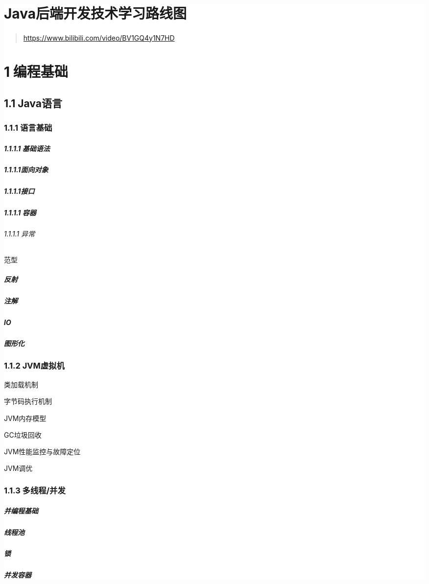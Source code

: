 # Java后端开发技术学习路线图

> https://www.bilibili.com/video/BV1GQ4y1N7HD

# 1 编程基础

## 1.1 Java语言

### 1.1.1 语言基础

##### 1.1.1.1 基础语法

##### 1.1.1.1面向对象

##### 1.1.1.1接口

##### 1.1.1.1 容器

###### 1.1.1.1 异常

范型

##### 反射

##### 注解

##### IO

##### 图形化

### 1.1.2 JVM虚拟机

类加载机制

字节码执行机制

JVM内存模型

GC垃圾回收

JVM性能监控与故障定位

JVM调优

### 1.1.3 多线程/并发

##### 并编程基础

##### 线程池

##### 锁

##### 并发容器

